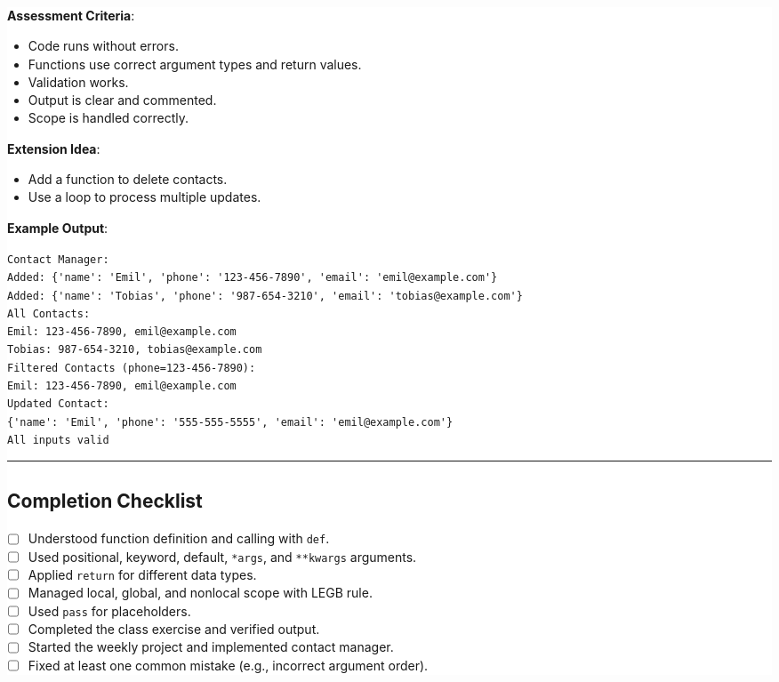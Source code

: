 **Assessment Criteria**:
- Code runs without errors.
- Functions use correct argument types and return values.
- Validation works.
- Output is clear and commented.
- Scope is handled correctly.

**Extension Idea**:
- Add a function to delete contacts.
- Use a loop to process multiple updates.

**Example Output**:
```
Contact Manager:
Added: {'name': 'Emil', 'phone': '123-456-7890', 'email': 'emil@example.com'}
Added: {'name': 'Tobias', 'phone': '987-654-3210', 'email': 'tobias@example.com'}
All Contacts:
Emil: 123-456-7890, emil@example.com
Tobias: 987-654-3210, tobias@example.com
Filtered Contacts (phone=123-456-7890):
Emil: 123-456-7890, emil@example.com
Updated Contact:
{'name': 'Emil', 'phone': '555-555-5555', 'email': 'emil@example.com'}
All inputs valid
```

---

## Completion Checklist
- [ ] Understood function definition and calling with `def`.
- [ ] Used positional, keyword, default, `*args`, and `**kwargs` arguments.
- [ ] Applied `return` for different data types.
- [ ] Managed local, global, and nonlocal scope with LEGB rule.
- [ ] Used `pass` for placeholders.
- [ ] Completed the class exercise and verified output.
- [ ] Started the weekly project and implemented contact manager.
- [ ] Fixed at least one common mistake (e.g., incorrect argument order).